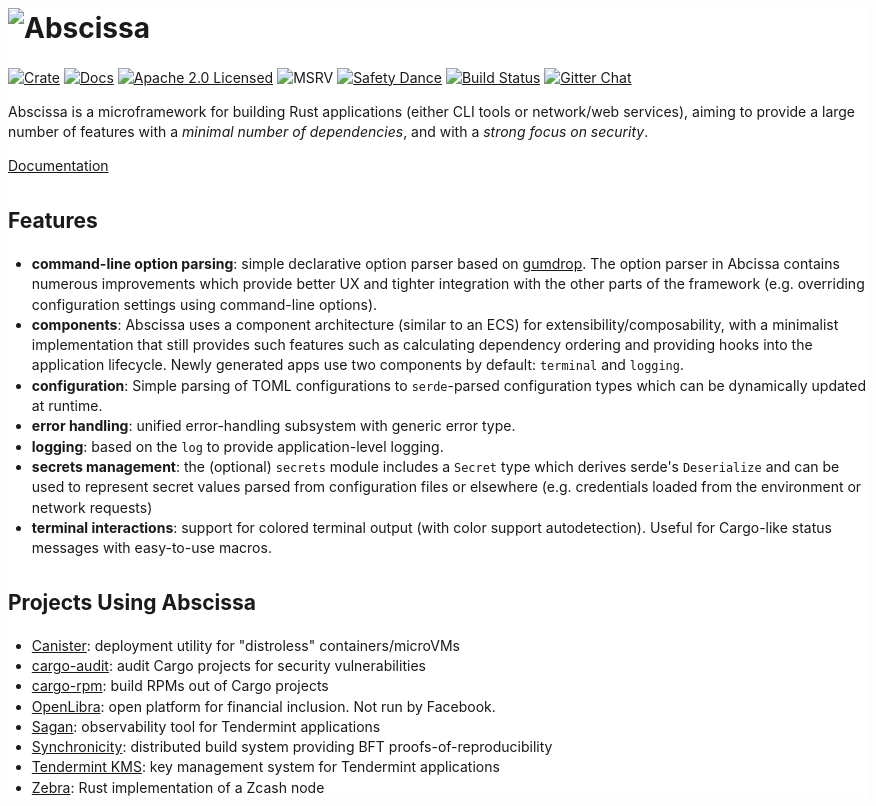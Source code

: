 # ![Abscissa][logo]

[![Crate][crate-image]][crate-link]
[![Docs][docs-image]][docs-link]
[![Apache 2.0 Licensed][license-image]][license-link]
![MSRV][rustc-image]
[![Safety Dance][safety-image]][safety-link]
[![Build Status][build-image]][build-link]
[![Gitter Chat][gitter-image]][gitter-link]

Abscissa is a microframework for building Rust applications (either CLI tools
or network/web services), aiming to provide a large number of features with a
*minimal number of dependencies*, and with a *strong focus on security*.

[Documentation][docs-link]

## Features

- **command-line option parsing**: simple declarative option parser based on
  [gumdrop]. The option parser in Abcissa contains numerous improvements which
  provide better UX and tighter integration with the other parts of the
  framework (e.g. overriding configuration settings using command-line options).
- **components**: Abscissa uses a component architecture (similar to an ECS)
  for extensibility/composability, with a minimalist implementation that still
  provides such features such as calculating dependency ordering and providing
  hooks into the application lifecycle. Newly generated apps use two components
  by default: `terminal` and `logging`.
- **configuration**: Simple parsing of TOML configurations to `serde`-parsed
  configuration types which can be dynamically updated at runtime.
- **error handling**: unified error-handling subsystem with generic error type.
- **logging**: based on the `log` to provide application-level logging.
- **secrets management**: the (optional) `secrets` module includes a `Secret`
  type which derives serde's `Deserialize` and can be used to represent secret
  values parsed from configuration files or elsewhere (e.g. credentials loaded
  from the environment or network requests)
- **terminal interactions**: support for colored terminal output (with color
  support autodetection). Useful for Cargo-like status messages with
  easy-to-use macros.

## Projects Using Abscissa

- [Canister]: deployment utility for "distroless" containers/microVMs
- [cargo-audit]: audit Cargo projects for security vulnerabilities
- [cargo-rpm]: build RPMs out of Cargo projects
- [OpenLibra]: open platform for financial inclusion. Not run by Facebook.
- [Sagan]: observability tool for Tendermint applications
- [Synchronicity]: distributed build system providing BFT proofs-of-reproducibility
- [Tendermint KMS]: key management system for Tendermint applications
- [Zebra]: Rust implementation of a Zcash node


[//]: # (TODO: test this information is up-to-date)
[//]: # (badges)
[logo]: https://www.iqlusion.io/img/github/iqlusioninc/abscissa/abscissa.svg
[crate-image]: https://img.shields.io/crates/v/abscissa_core.svg
[crate-link]: https://crates.io/crates/abscissa_core
[docs-image]: https://docs.rs/abscissa_core/badge.svg
[docs-link]: https://docs.rs/abscissa_core/
[license-image]: https://img.shields.io/badge/license-Apache2.0-blue.svg
[license-link]: https://github.com/iqlusioninc/abscissa/blob/develop/LICENSE
[rustc-image]: https://img.shields.io/badge/rustc-1.36+-blue.svg
[safety-image]: https://img.shields.io/badge/unsafe-forbidden-success.svg
[safety-link]: https://github.com/rust-secure-code/safety-dance/
[build-image]: https://github.com/iqlusioninc/abscissa/workflows/Rust/badge.svg?branch=develop&event=push
[build-link]: https://github.com/iqlusioninc/abscissa/actions
[gitter-image]: https://badges.gitter.im/iqlusioninc/community.svg
[gitter-link]: https://gitter.im/iqlusioninc/community
[//]: # (general links)
[cargo]: https://github.com/rust-lang/cargo
[cargo features]: https://doc.rust-lang.org/cargo/reference/manifest.html#the-features-section
[Kryptos K2]: https://en.wikipedia.org/wiki/Kryptos#Solution_of_passage_2
[cc]: https://contributor-covenant.org
[CODE_OF_CONDUCT.md]: https://github.com/iqlusioninc/abscissa/blob/develop/CODE_OF_CONDUCT.md
[CONTRIBUTING.md]: https://github.com/iqlusioninc/abscissa/blob/develop/CONTRIBUTING.md
[//]: # (projects using abscissa)
[Tendermint KMS]: https://github.com/tendermint/kms
[Canister]:  https://github.com/iqlusioninc/canister
[cargo-audit]: https://github.com/rustsec/cargo-audit
[cargo-rpm]: https://github.com/rustrpm/cargo-rpm
[OpenLibra]: https://github.com/open-libra/cli
[Sagan]: https://github.com/iqlusioninc/sagan
[Synchronicity]: https://github.com/iqlusioninc/synchronicity
[Zebra]: https://github.com/ZcashFoundation/zebra
[//]: # (crate links)
[abscissa]: https://crates.io/crates/abscissa
[abscissa_core]: https://crates.io/crates/abscissa_core
[abscissa_derive]: https://crates.io/crates/abscissa_derive
[aho-corasick]: https://crates.io/crates/aho-corasick
[ansi_term]: https://crates.io/crates/ansi-term
[arc-swap]: https://crates.io/crates/arc-swap
[atty]: https://crates.io/crates/atty
[autocfg]: https://crates.io/crates/autocfg
[backtrace]: https://crates.io/crates/backtrace
[backtrace-sys]: https://crates.io/crates/backtrace-sys
[byteorder]: https://crates.io/crates/byteorder
[canonical-path]: https://crates.io/crates/canonical-path
[color-backtrace]: https://github.com/athre0z/color-backtrace
[cc]: https://crates.io/crates/cc
[cfg-if]: https://crates.io/crates/cfg-if
[chrono]: https://crates.io/crates/chrono
[darling]: https://crates.io/crates/darling
[darling_core]: https://crates.io/crates/darling_core
[darling_macro]: https://crates.io/crates/darling_macro
[fnv]: https://crates.io/crates/fnv
[generational-arena]: https://github.com/fitzgen/generational-arena
[gumdrop]: https://crates.io/crates/gumdrop
[gumdrop_derive]: https://crates.io/crates/gumdrop_derive
[ident_case]: https://crates.io/crates/ident_case
[lazy_static]: https://crates.io/crates/lazy_static
[libc]: https://crates.io/crates/libc
[log]: https://crates.io/crates/log
[matchers]: https://crates.io/crates/matchers
[maybe-uninit]: https://crates.io/crates/maybe-uninit
[memchr]: https://crates.io/crates/memchr
[num-integer]: https://crates.io/crates/num-integer
[num-traits]: https://crates.io/crates/num-traits
[once_cell]: https://crates.io/crates/once_cell
[owning_ref]: https://crates.io/crates/owning_ref
[proc-macro2]: https://crates.io/crates/proc-macro2
[quote]: https://crates.io/crates/quote
[redox_syscall]: https://crates.io/crates/redox_syscall
[regex]: https://crates.io/crates/regex
[regex-automata]: https://crates.io/crates/regex-automata
[regex-syntax]: https://crates.io/crates/regex-syntax
[rustc-demangle]: https://crates.io/crates/rustc_demangle
[secrecy]: https://crates.io/crates/secrecy
[semver]: https://crates.io/crates/semver
[semver-parser]: https://crates.io/crates/semver-parser
[serde]: https://crates.io/crates/serde
[serde_derive]: https://crates.io/crates/serde_derive
[signal-hook]: https://crates.io/crates/signal-hook
[signal-hook-registry]: https://crates.io/crates/signal-hook
[smallvec]: https://crates.io/crates/smallvec
[spin]: https://crates.io/crates/spin
[stable_deref_trait]: https://crates.io/crates/stable_deref_trait
[strsim]: https://crates.io/crates/strsim
[syn]: https://crates.io/crates/syn
[synstructure]: https://crates.io/crates/synstructure
[termcolor]: https://crates.io/crates/termcolor
[thiserror]: https://github.com/dtolnay/thiserror
[thread_local]: https://crates.io/crates/thread_local
[time]: https://crates.io/crates/time
[toml]: https://crates.io/crates/toml
[tracing]: https://crates.io/crates/tracing
[tracing-attributes]: https://crates.io/crates/tracing-attributes
[tracing-core]: https://crates.io/crates/tracing-core
[tracing-log]: https://crates.io/crates/tracing-log
[tracing-subscriber]: https://crates.io/crates/tracing-subscriber
[unicode-xid]: https://crates.io/crates/unicode-xid
[utf8-ranges]: https://crates.io/crates/utf8-ranges
[wait-timeout]: https://crates.io/crates/wait-timeout
[winapi]: https://crates.io/crates/winapi
[winapi-util]: https://crates.io/crates/winapi-util
[winapi-i686-pc-windows-gnu]: https://crates.io/crates/winapi-i686-pc-windows-gnu
[winapi-x86_64-pc-windows-gnu]: https://crates.io/crates/winapi-x86_64-pc-windows-gnu
[wincolor]: https://crates.io/crates/wincolor
[zeroize]: https://crates.io/crates/zeroize
[//]: # (author links)
[@alexcrichton]: https://github.com/alexcrichton
[@Amanieu]: https://github.com/Amanieu
[@athre0z]: https://github.com/athre0z
[@BurntSushi]: https://github.com/BurntSushi
[@cuviper]: https://github.com/cuviper
[@dguo]: https://github.com/dguo
[@dtolnay]: https://github.com/dtolnay
[@est31]: https://github.com/est31
[@fitzgen]: https://github.com/fitzgen
[@hawkw]: https://github.com/hawkw
[@Kimundi]: https://github.com/Kimundi
[@matklad]: https://github.com/matklad
[@Murarth]: https://github.com/Murarth
[@mvdnes]: https://github.com/mvdnes
[@mystor]: https://github.com/mystor
[@ogham]: https://github.com/ogham
[@retep998]: https://github.com/retep998
[@SergioBenitez]: https://github.com/SergioBenitez
[@steveklabnik]: https://github.com/steveklabnik
[@Storyyeller]: https://github.com/storyyeller
[@softprops]: https://github.com/softprops
[@TedDriggs]: https://github.com/TedDriggs
[@vorner]: https://github.com/vorner
[@withoutboats]: https://github.com/withoutboats
[chronotope]: https://github.com/chronotope/
[iqlusion]: https://www.iqlusion.io
[redox-os]: https://github.com/redox-os
[rust-lang]: https://github.com/rust-lang/
[rust-num]: https://github.com/rust-num/
[serde-rs]: https://github.com/serde-rs/
[servo]: https://github.com/servo
[tokio-rs]: https://github.com/tokio-rs
[unicode-rs]: https://github.com/unicode-rs/